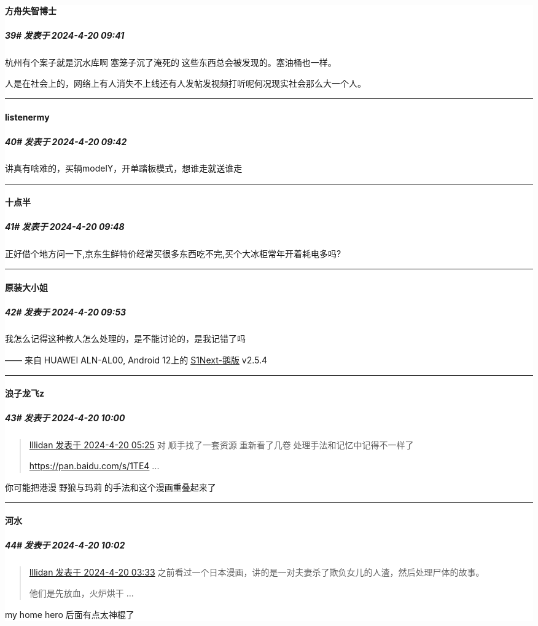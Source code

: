 ####  方舟失智博士  
##### 39#       发表于 2024-4-20 09:41

杭州有个案子就是沉水库啊 塞笼子沉了淹死的 这些东西总会被发现的。塞油桶也一样。

人是在社会上的，网络上有人消失不上线还有人发帖发视频打听呢何况现实社会那么大一个人。

*****

####  listenermy  
##### 40#       发表于 2024-4-20 09:42

讲真有啥难的，买辆modelY，开单踏板模式，想谁走就送谁走


*****

####  十点半  
##### 41#       发表于 2024-4-20 09:48

正好借个地方问一下,京东生鲜特价经常买很多东西吃不完,买个大冰柜常年开着耗电多吗?


*****

####  原装大小姐  
##### 42#       发表于 2024-4-20 09:53

我怎么记得这种教人怎么处理的，是不能讨论的，是我记错了吗

—— 来自 HUAWEI ALN-AL00, Android 12上的 [S1Next-鹅版](https://github.com/ykrank/S1-Next/releases) v2.5.4


*****

####  浪子龙飞z  
##### 43#       发表于 2024-4-20 10:00

<blockquote><a href="httphttps://bbs.saraba1st.com/2b/forum.php?mod=redirect&amp;goto=findpost&amp;pid=64657048&amp;ptid=2180618" target="_blank">Illidan 发表于 2024-4-20 05:25</a>
对 顺手找了一套资源 重新看了几卷 处理手法和记忆中记得不一样了

https://pan.baidu.com/s/1TE4 ...</blockquote>
你可能把港漫 野狼与玛莉 的手法和这个漫画重叠起来了


*****

####  河水  
##### 44#       发表于 2024-4-20 10:02

<blockquote><a href="httphttps://bbs.saraba1st.com/2b/forum.php?mod=redirect&amp;goto=findpost&amp;pid=64656960&amp;ptid=2180618" target="_blank">Illidan 发表于 2024-4-20 03:33</a>
之前看过一个日本漫画，讲的是一对夫妻杀了欺负女儿的人渣，然后处理尸体的故事。

他们是先放血，火炉烘干 ...</blockquote>
my home hero 后面有点太神棍了
